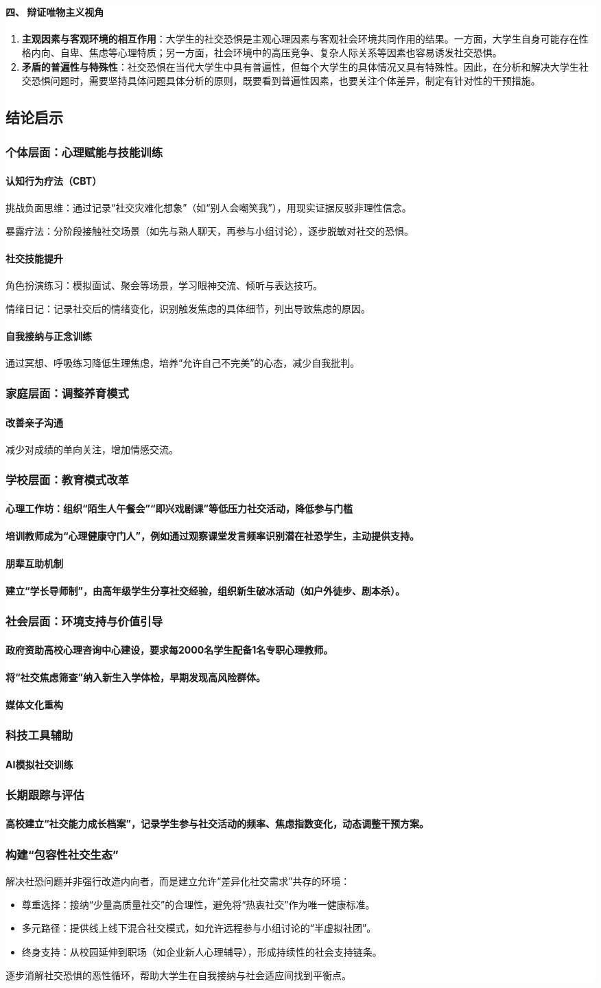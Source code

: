 #### 四、 辩证唯物主义视角

1. **主观因素与客观环境的相互作用**：大学生的社交恐惧是主观心理因素与客观社会环境共同作用的结果。一方面，大学生自身可能存在性格内向、自卑、焦虑等心理特质；另一方面，社会环境中的高压竞争、复杂人际关系等因素也容易诱发社交恐惧。
2. **矛盾的普遍性与特殊性**：社交恐惧在当代大学生中具有普遍性，但每个大学生的具体情况又具有特殊性。因此，在分析和解决大学生社交恐惧问题时，需要坚持具体问题具体分析的原则，既要看到普遍性因素，也要关注个体差异，制定有针对性的干预措施。

## 结论启示
### 个体层面：心理赋能与技能训练
#### 认知行为疗法（CBT）

挑战负面思维：通过记录“社交灾难化想象”（如“别人会嘲笑我”），用现实证据反驳非理性信念。

暴露疗法：分阶段接触社交场景（如先与熟人聊天，再参与小组讨论），逐步脱敏对社交的恐惧。

#### 社交技能提升

角色扮演练习：模拟面试、聚会等场景，学习眼神交流、倾听与表达技巧。

情绪日记：记录社交后的情绪变化，识别触发焦虑的具体细节，列出导致焦虑的原因。

#### 自我接纳与正念训练

通过冥想、呼吸练习降低生理焦虑，培养“允许自己不完美”的心态，减少自我批判。

### 家庭层面：调整养育模式
#### 改善亲子沟通
减少对成绩的单向关注，增加情感交流。
### 学校层面：教育模式改革
#### 心理工作坊：组织“陌生人午餐会”“即兴戏剧课”等低压力社交活动，降低参与门槛

#### 培训教师成为“心理健康守门人”，例如通过观察课堂发言频率识别潜在社恐学生，主动提供支持。

#### 朋辈互助机制

#### 建立“学长导师制”，由高年级学生分享社交经验，组织新生破冰活动（如户外徒步、剧本杀）。

### 社会层面：环境支持与价值引导
#### 政府资助高校心理咨询中心建设，要求每2000名学生配备1名专职心理教师。

#### 将“社交焦虑筛查”纳入新生入学体检，早期发现高风险群体。

#### 媒体文化重构

### 科技工具辅助
#### AI模拟社交训练

### 长期跟踪与评估
#### 高校建立“社交能力成长档案”，记录学生参与社交活动的频率、焦虑指数变化，动态调整干预方案。

### 构建“包容性社交生态”
解决社恐问题并非强行改造内向者，而是建立允许“差异化社交需求”共存的环境：

- 尊重选择：接纳“少量高质量社交”的合理性，避免将“热衷社交”作为唯一健康标准。

- 多元路径：提供线上线下混合社交模式，如允许远程参与小组讨论的“半虚拟社团”。

- 终身支持：从校园延伸到职场（如企业新人心理辅导），形成持续性的社会支持链条。

逐步消解社交恐惧的恶性循环，帮助大学生在自我接纳与社会适应间找到平衡点。